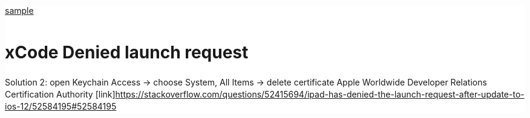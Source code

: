 [sample](https://ossh.com.au/design-and-technology/software-development/sample-library-style-ios-core-data-app-with-icloud-integration/)

# xCode Denied launch request

Solution 2: open Keychain Access -> choose System, All Items -> delete certificate Apple Worldwide Developer Relations Certification Authority
[link]https://stackoverflow.com/questions/52415694/ipad-has-denied-the-launch-request-after-update-to-ios-12/52584195#52584195

